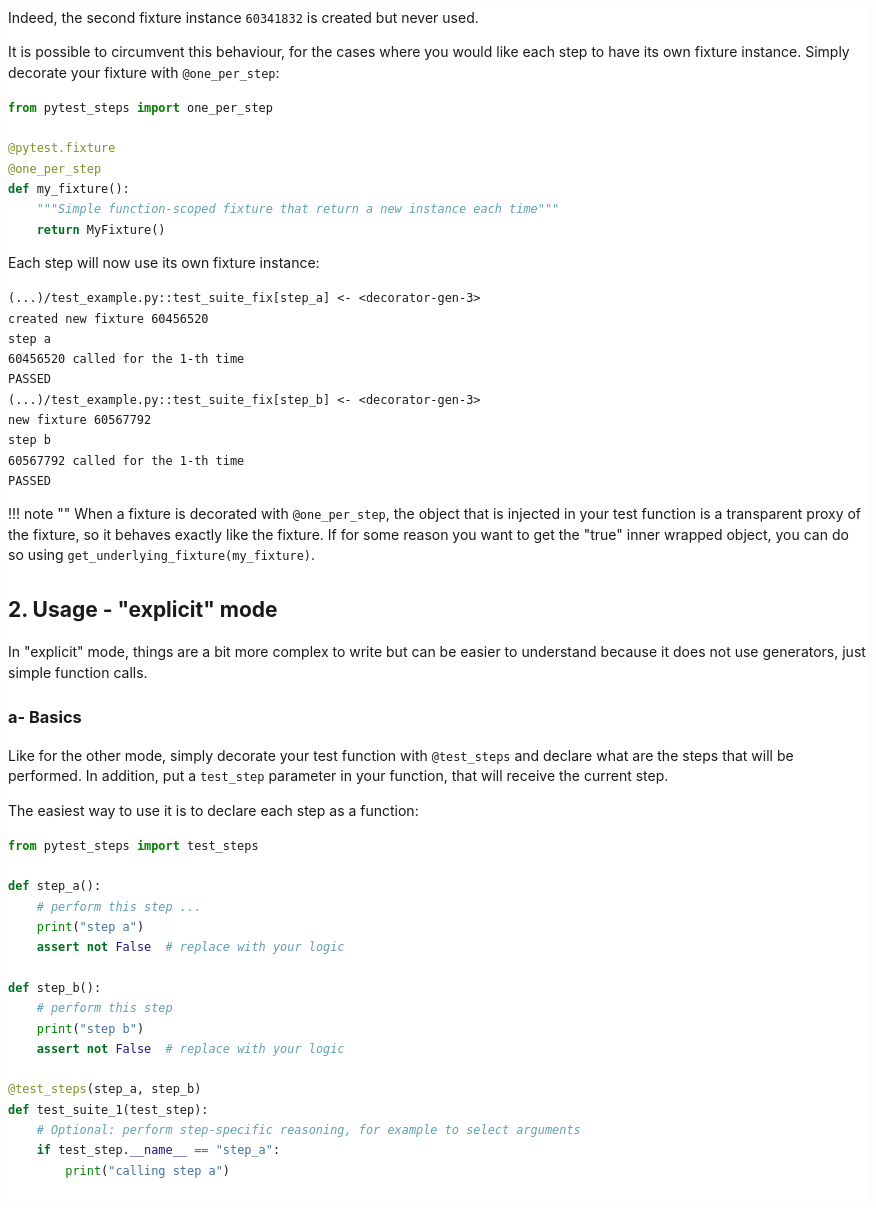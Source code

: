 Indeed, the second fixture instance `60341832` is created but never used.

It is possible to circumvent this behaviour, for the cases where you would like each step to have its own fixture instance. Simply decorate your fixture with `@one_per_step`:

```python
from pytest_steps import one_per_step

@pytest.fixture
@one_per_step
def my_fixture():
    """Simple function-scoped fixture that return a new instance each time"""
    return MyFixture()
```

Each step will now use its own fixture instance:

```
(...)/test_example.py::test_suite_fix[step_a] <- <decorator-gen-3>
created new fixture 60456520
step a
60456520 called for the 1-th time
PASSED
(...)/test_example.py::test_suite_fix[step_b] <- <decorator-gen-3>
new fixture 60567792
step b
60567792 called for the 1-th time
PASSED
```

!!! note ""
    When a fixture is decorated with `@one_per_step`, the object that is injected in your test function is a transparent proxy of the fixture, so it behaves exactly like the fixture. If for some reason you want to get the "true" inner wrapped object, you can do so using `get_underlying_fixture(my_fixture)`.
    
## 2. Usage - "explicit" mode

In "explicit" mode, things are a bit more complex to write but can be easier to understand because it does not use generators, just simple function calls.

### a- Basics
 
Like for the other mode, simply decorate your test function with `@test_steps` and declare what are the steps that will be performed. In addition, put a `test_step` parameter in your function, that will receive the current step.

The easiest way to use it is to declare each step as a function:

```python
from pytest_steps import test_steps

def step_a():
    # perform this step ...
    print("step a")
    assert not False  # replace with your logic

def step_b():
    # perform this step
    print("step b")
    assert not False  # replace with your logic

@test_steps(step_a, step_b)
def test_suite_1(test_step):
    # Optional: perform step-specific reasoning, for example to select arguments
    if test_step.__name__ == "step_a":
        print("calling step a")
    
```